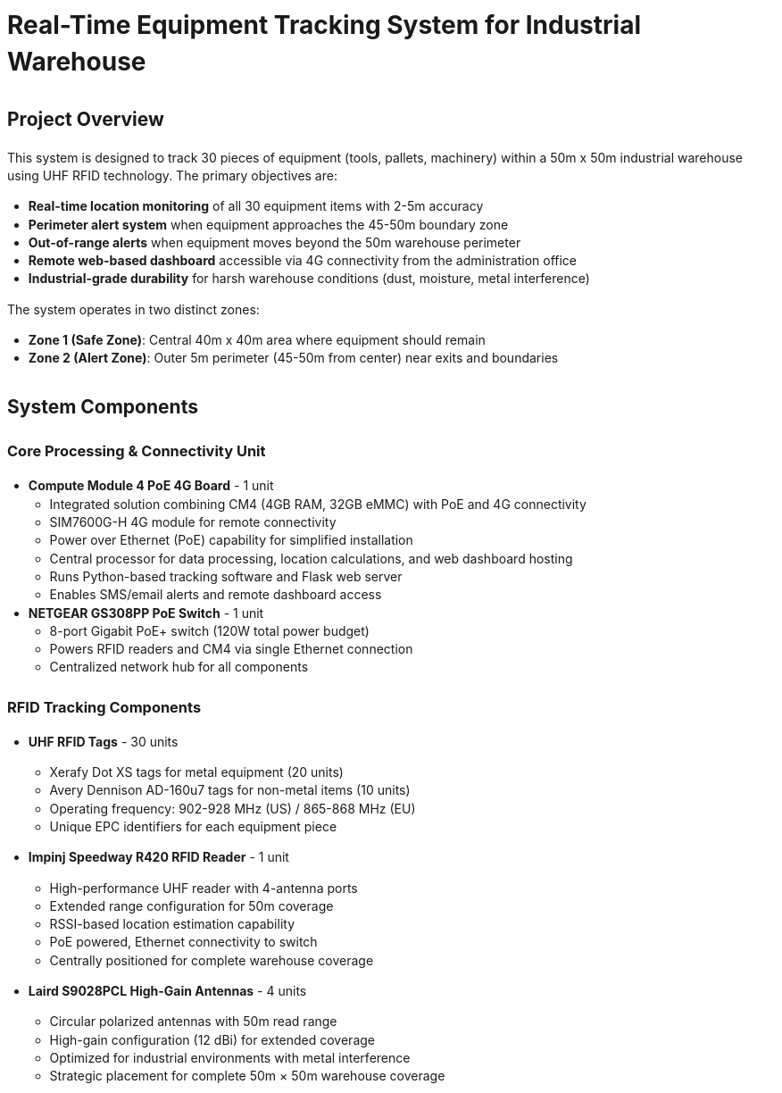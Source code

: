 # Real-Time Equipment Tracking System for Industrial Warehouse

## Project Overview

This system is designed to track 30 pieces of equipment (tools, pallets, machinery) within a 50m x 50m industrial warehouse using UHF RFID technology. The primary objectives are:

- **Real-time location monitoring** of all 30 equipment items with 2-5m accuracy
- **Perimeter alert system** when equipment approaches the 45-50m boundary zone
- **Out-of-range alerts** when equipment moves beyond the 50m warehouse perimeter
- **Remote web-based dashboard** accessible via 4G connectivity from the administration office
- **Industrial-grade durability** for harsh warehouse conditions (dust, moisture, metal interference)

The system operates in two distinct zones:
- **Zone 1 (Safe Zone)**: Central 40m x 40m area where equipment should remain
- **Zone 2 (Alert Zone)**: Outer 5m perimeter (45-50m from center) near exits and boundaries

## System Components

### Core Processing & Connectivity Unit
- **Compute Module 4 PoE 4G Board** - 1 unit
  - Integrated solution combining CM4 (4GB RAM, 32GB eMMC) with PoE and 4G connectivity
  - SIM7600G-H 4G module for remote connectivity
  - Power over Ethernet (PoE) capability for simplified installation
  - Central processor for data processing, location calculations, and web dashboard hosting
  - Runs Python-based tracking software and Flask web server
  - Enables SMS/email alerts and remote dashboard access
- **NETGEAR GS308PP PoE Switch** - 1 unit
  - 8-port Gigabit PoE+ switch (120W total power budget)
  - Powers RFID readers and CM4 via single Ethernet connection
  - Centralized network hub for all components

### RFID Tracking Components
- **UHF RFID Tags** - 30 units
  - Xerafy Dot XS tags for metal equipment (20 units)
  - Avery Dennison AD-160u7 tags for non-metal items (10 units)
  - Operating frequency: 902-928 MHz (US) / 865-868 MHz (EU)
  - Unique EPC identifiers for each equipment piece

- **Impinj Speedway R420 RFID Reader** - 1 unit
  - High-performance UHF reader with 4-antenna ports
  - Extended range configuration for 50m coverage
  - RSSI-based location estimation capability
  - PoE powered, Ethernet connectivity to switch
  - Centrally positioned for complete warehouse coverage

- **Laird S9028PCL High-Gain Antennas** - 4 units
  - Circular polarized antennas with 50m read range
  - High-gain configuration (12 dBi) for extended coverage
  - Optimized for industrial environments with metal interference
  - Strategic placement for complete 50m × 50m warehouse coverage
